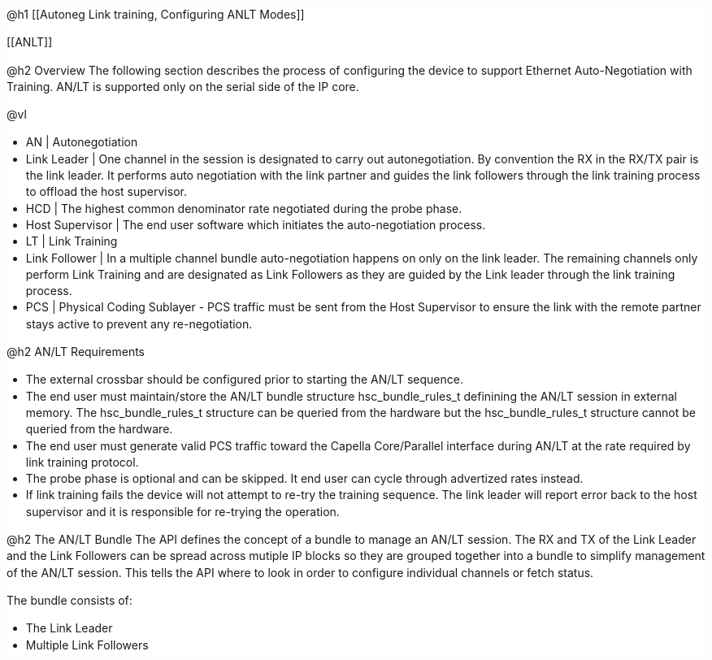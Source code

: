 @h1 [[Autoneg Link training, Configuring ANLT Modes]]

[[ANLT]]

@h2 Overview
The following section describes the process of configuring the device
to support Ethernet Auto-Negotiation with Training. AN/LT is supported
only on the serial side of the IP core.

@vl
- AN              | Autonegotiation
- Link Leader     | One channel in the session is designated to carry out
                    autonegotiation. By convention the RX in the RX/TX pair
                    is the link leader. It performs auto negotiation with the
                    link partner and guides the link followers through the
                    link training process to offload the host supervisor.
- HCD             | The highest common denominator rate negotiated during the
                    probe phase.
- Host Supervisor | The end user software which initiates the auto-negotiation
                    process.
- LT              | Link Training
- Link Follower   | In a multiple channel bundle auto-negotiation happens on
                    only on the link leader. The remaining channels only
                    perform Link Training and are designated as Link Followers
                    as they are guided by the Link leader through the link training
                    process.
- PCS             | Physical Coding Sublayer - PCS traffic must be sent from the
                    Host Supervisor to ensure the link with the remote partner
                    stays active to prevent any re-negotiation.


@h2 AN/LT Requirements
- The external crossbar should be configured prior to starting the
  AN/LT sequence.
- The end user must maintain/store the AN/LT bundle structure hsc_bundle_rules_t
  definining the AN/LT session in external memory. The hsc_bundle_rules_t structure
  can be queried from the hardware but the hsc_bundle_rules_t structure cannot
  be queried from the hardware.
- The end user must generate valid PCS traffic toward the Capella Core/Parallel interface
  during AN/LT at the rate required by link training protocol.
- The probe phase is optional and can be skipped. It end user can cycle
  through advertized rates instead.
- If link training fails the device will not attempt to re-try the training
  sequence. The link leader will report error back to the host supervisor and
  it is responsible for re-trying the operation.

@h2 The AN/LT Bundle
The API defines the concept of a bundle to manage an AN/LT session. The RX and TX
of the Link Leader and the Link Followers can be spread across mutiple IP blocks so
they are grouped together into a bundle to simplify management of the AN/LT
session. This tells the API where to look in order to configure individual
channels or fetch status.

The bundle consists of:
- The Link Leader
- Multiple Link Followers
